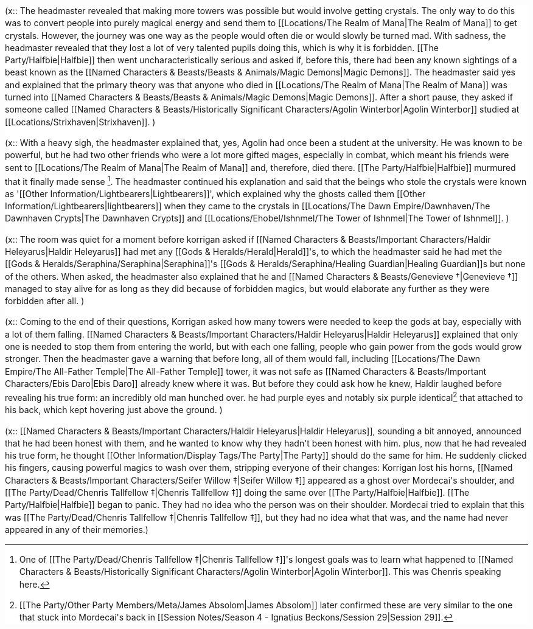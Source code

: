 (x:: The headmaster revealed that making more towers was possible but would involve getting crystals. The only way to do this was to convert people into purely magical energy and send them to [[Locations/The Realm of Mana\|The Realm of Mana]] to get crystals. However, the journey was one way as the people would often die or would slowly be turned mad. With sadness, the headmaster revealed that they lost a lot of very talented pupils doing this, which is why it is forbidden. [[The Party/Halfbie\|Halfbie]] then went uncharacteristically serious and asked if, before this, there had been any known sightings of a beast known as the [[Named Characters & Beasts/Beasts & Animals/Magic Demons\|Magic Demons]]. The headmaster said yes and explained that the primary theory was that anyone who died in [[Locations/The Realm of Mana\|The Realm of Mana]] was turned into [[Named Characters & Beasts/Beasts & Animals/Magic Demons\|Magic Demons]]. After a short pause, they asked if someone called [[Named Characters & Beasts/Historically Significant  Characters/Agolin Winterbor\|Agolin Winterbor]] studied at [[Locations/Strixhaven\|Strixhaven]]. )

(x:: With a heavy sigh, the headmaster explained that, yes, Agolin had once been a student at the university. He was known to be powerful, but he had two other friends who were a lot more gifted mages, especially in combat, which meant his friends were sent to [[Locations/The Realm of Mana\|The Realm of Mana]] and, therefore, died there. [[The Party/Halfbie\|Halfbie]] murmured that it finally made sense [^7]. The headmaster continued his explanation and said that the beings who stole the crystals were known as '[[Other Information/Lightbearers\|Lightbearers]]', which explained why the ghosts called them [[Other Information/Lightbearers\|lightbearers]] when they came to the crystals in [[Locations/The Dawn Empire/Dawnhaven/The Dawnhaven Crypts\|The Dawnhaven Crypts]] and [[Locations/Ehobel/Ishnmel/The Tower of Ishnmel\|The Tower of Ishnmel]]. )

(x:: The room was quiet for a moment before korrigan asked if [[Named Characters & Beasts/Important Characters/Haldir Heleyarus\|Haldir Heleyarus]] had met any [[Gods & Heralds/Herald\|Herald]]'s, to which the headmaster said he had met the [[Gods & Heralds/Seraphina/Seraphina\|Seraphina]]'s [[Gods & Heralds/Seraphina/Healing Guardian\|Healing Guardian]]s but none of the others. When asked, the headmaster also explained that he and [[Named Characters & Beasts/Genevieve †\|Genevieve †]] managed to stay alive for as long as they did because of forbidden magics, but would elaborate any further as they were forbidden after all. )

(x:: Coming to the end of their questions, Korrigan asked how many towers were needed to keep the gods at bay, especially with a lot of them falling. [[Named Characters & Beasts/Important Characters/Haldir Heleyarus\|Haldir Heleyarus]] explained that only one is needed to stop them from entering the world, but with each one falling, people who gain power from the gods would grow stronger. Then the headmaster gave a warning that before long, all of them would fall, including [[Locations/The Dawn Empire/The All-Father Temple\|The All-Father Temple]] tower, it was not safe as [[Named Characters & Beasts/Important Characters/Ebis Daro\|Ebis Daro]] already knew where it was. But before they could ask how he knew, Haldir laughed before revealing his true form: an incredibly old man hunched over. he had purple eyes and notably six purple identical[^8] that attached to his back, which kept hovering just above the ground. )

(x:: [[Named Characters & Beasts/Important Characters/Haldir Heleyarus\|Haldir Heleyarus]], sounding a bit annoyed, announced that he had been honest with them, and he wanted to know why they hadn't been honest with him. plus, now that he had revealed his true form, he thought [[Other Information/Display Tags/The Party\|The Party]] should do the same for him. He suddenly clicked his fingers, causing powerful magics to wash over them, stripping everyone of their changes: Korrigan lost his horns, [[Named Characters & Beasts/Important Characters/Seifer Willow ‡\|Seifer Willow ‡]] appeared as a ghost over Mordecai's shoulder, and [[The Party/Dead/Chenris Tallfellow ‡\|Chenris Tallfellow ‡]] doing the same over [[The Party/Halfbie\|Halfbie]]. [[The Party/Halfbie\|Halfbie]] began to panic. They had no idea who the person was on their shoulder. Mordecai tried to explain that this was [[The Party/Dead/Chenris Tallfellow ‡\|Chenris Tallfellow ‡]], but they had no idea what that was, and the name had never appeared in any of their memories.)


[^1]: They signed it as 'The Fatebreakers' as the players finally decided on a name for [[Other Information/Display Tags/The Party\|The Party]] ( a process that took around 8 months)
[^2]: The blade did psychic damage to Korrigan 
[^3]: They wrote the following in the book: "2. The shopkeeper of the Wondrous Magic Shop in Strixhaven happily and willfully gifted the Fate Breakers the Flame Cloak displayed in the window, originally priced at 6,000 gold, as a token of gratitude for testing the Hollow Sword and buying the Tome of Unfinished Stories."
[^4]: Korrigan is unable to wear/ touch iron/ most metals, so this was one of the few things he could buy and use. 
[^5]: This happened in [[Session Notes/Season 2 - The War for The OFC's Freedom/Session 05\|Session 05]] 
[^6]: [[The Party/Other Party Members/Meta/James Absolom\|James Absolom]] explained that it would be a similar sight to [The Wizard of Oz](https://en.wikipedia.org/wiki/Wizard_of_Oz_(character))
[^7]: One of [[The Party/Dead/Chenris Tallfellow ‡\|Chenris Tallfellow ‡]]'s longest goals was to learn what happened to [[Named Characters & Beasts/Historically Significant  Characters/Agolin Winterbor\|Agolin Winterbor]]. This was Chenris speaking here. 
[^8]: [[The Party/Other Party Members/Meta/James Absolom\|James Absolom]] later confirmed these are very similar to the one that stuck into Mordecai's back in [[Session Notes/Season 4 - Ignatius Beckons/Session 29\|Session 29]].
[^9]: Korrigan is smart in a lot of life matters and most things to do with the fey. 